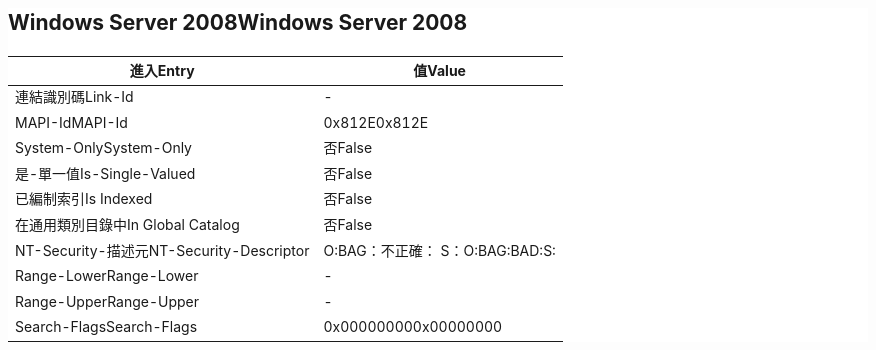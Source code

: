 ## <a name="windows-server-2008"></a><span data-ttu-id="6847d-243">Windows Server 2008</span><span class="sxs-lookup"><span data-stu-id="6847d-243">Windows Server 2008</span></span>



| <span data-ttu-id="6847d-244">進入</span><span class="sxs-lookup"><span data-stu-id="6847d-244">Entry</span></span> | <span data-ttu-id="6847d-245">值</span><span class="sxs-lookup"><span data-stu-id="6847d-245">Value</span></span> |
|------------------------|---------------------------------------------------------------------------------------------------------------------------------------------------------------------------------------------------------------------------------------------------------------------------|
| <span data-ttu-id="6847d-246">連結識別碼</span><span class="sxs-lookup"><span data-stu-id="6847d-246">Link-Id</span></span>                | \-                                                                                                                                                                                                                                                                        |
| <span data-ttu-id="6847d-247">MAPI-Id</span><span class="sxs-lookup"><span data-stu-id="6847d-247">MAPI-Id</span></span>                | <span data-ttu-id="6847d-248">0x812E</span><span class="sxs-lookup"><span data-stu-id="6847d-248">0x812E</span></span>                                                                                                                                                                                                                                                                    |
| <span data-ttu-id="6847d-249">System-Only</span><span class="sxs-lookup"><span data-stu-id="6847d-249">System-Only</span></span>            | <span data-ttu-id="6847d-250">否</span><span class="sxs-lookup"><span data-stu-id="6847d-250">False</span></span>                                                                                                                                                                                                                                                                     |
| <span data-ttu-id="6847d-251">是-單一值</span><span class="sxs-lookup"><span data-stu-id="6847d-251">Is-Single-Valued</span></span>       | <span data-ttu-id="6847d-252">否</span><span class="sxs-lookup"><span data-stu-id="6847d-252">False</span></span>                                                                                                                                                                                                                                                                     |
| <span data-ttu-id="6847d-253">已編制索引</span><span class="sxs-lookup"><span data-stu-id="6847d-253">Is Indexed</span></span>             | <span data-ttu-id="6847d-254">否</span><span class="sxs-lookup"><span data-stu-id="6847d-254">False</span></span>                                                                                                                                                                                                                                                                     |
| <span data-ttu-id="6847d-255">在通用類別目錄中</span><span class="sxs-lookup"><span data-stu-id="6847d-255">In Global Catalog</span></span>      | <span data-ttu-id="6847d-256">否</span><span class="sxs-lookup"><span data-stu-id="6847d-256">False</span></span>                                                                                                                                                                                                                                                                     |
| <span data-ttu-id="6847d-257">NT-Security-描述元</span><span class="sxs-lookup"><span data-stu-id="6847d-257">NT-Security-Descriptor</span></span> | <span data-ttu-id="6847d-258">O:BAG：不正確： S：</span><span class="sxs-lookup"><span data-stu-id="6847d-258">O:BAG:BAD:S:</span></span>                                                                                                                                                                                                                                                              |
| <span data-ttu-id="6847d-259">Range-Lower</span><span class="sxs-lookup"><span data-stu-id="6847d-259">Range-Lower</span></span>            | \-                                                                                                                                                                                                                                                                        |
| <span data-ttu-id="6847d-260">Range-Upper</span><span class="sxs-lookup"><span data-stu-id="6847d-260">Range-Upper</span></span>            | \-                                                                                                                                                                                                                                                                        |
| <span data-ttu-id="6847d-261">Search-Flags</span><span class="sxs-lookup"><span data-stu-id="6847d-261">Search-Flags</span></span>           | <span data-ttu-id="6847d-262">0x00000000</span><span class="sxs-lookup"><span data-stu-id="6847d-262">0x00000000</span></span>                                                                                                                                                                                                                                                                |